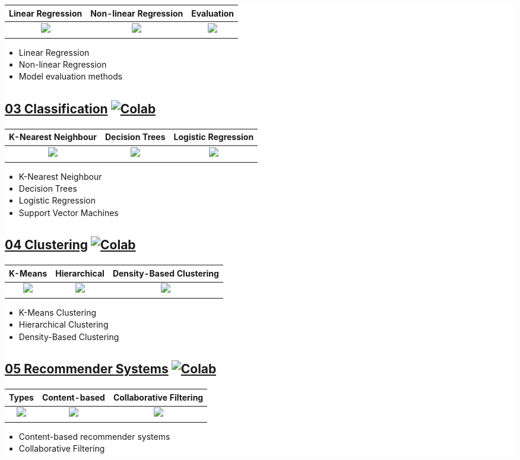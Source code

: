 Linear Regression            |  Non-linear Regression | Evaluation
:-------------------------:|:-------------------------:|:-------------------------:
![](./images/02_Regression/linear_regression_model_representation.png)  |  ![](./images/02_Regression/polynomial_regression.png)|  ![](./images/02_Regression/metrics.png)

- Linear Regression
- Non-linear Regression
- Model evaluation methods

## [03 Classification](https://github.com/aymanibrahim/mlpy/blob/master/notebooks/03_Classification.ipynb) [![Colab](https://colab.research.google.com/assets/colab-badge.svg)](https://colab.research.google.com/github/aymanibrahim/mlpy/blob/master/notebooks/03_Classification.ipynb)

K-Nearest Neighbour            |  Decision Trees | Logistic Regression
:-------------------------:|:-------------------------:|:-------------------------:
![](./images/03_Classification/what_is_knn.png)  |  ![](./figs/03_Classification/drugtree.png)|  ![](./images/03_Classification/sigmoid_function_logistic_regression.png)

- K-Nearest Neighbour
- Decision Trees
- Logistic Regression
- Support Vector Machines

## [04 Clustering](https://github.com/aymanibrahim/mlpy/blob/master/notebooks/04_Clustering.ipynb) [![Colab](https://colab.research.google.com/assets/colab-badge.svg)](https://colab.research.google.com/github/aymanibrahim/mlpy/blob/master/notebooks/04_Clustering.ipynb)

K-Means            |  Hierarchical | Density-Based Clustering
:-------------------------:|:-------------------------:|:-------------------------:
![](./figs/04_Clustering/k_means_randomly_generated_data.png)  |  ![](./figs/04_Clustering/dendrogram_average.png)|  ![](./figs/04_Clustering/dbscan_generated_data.png)

- K-Means Clustering
- Hierarchical Clustering
- Density-Based Clustering

## [05 Recommender Systems](https://github.com/aymanibrahim/mlpy/blob/master/notebooks/05_Recommender.ipynb) [![Colab](https://colab.research.google.com/assets/colab-badge.svg)](https://colab.research.google.com/github/aymanibrahim/mlpy/blob/master/notebooks/05_Recommender.ipynb)

Types            |  Content-based | Collaborative Filtering
:-------------------------:|:-------------------------:|:-------------------------:
![](./images/05_Recommender/types_recommender_systems.png)  |  ![](./images/05_Recommender/predicted_ratings_for_user.png)|  ![](./images/05_Recommender/user_based_vs_item_based.png)

- Content-based recommender systems
- Collaborative Filtering
